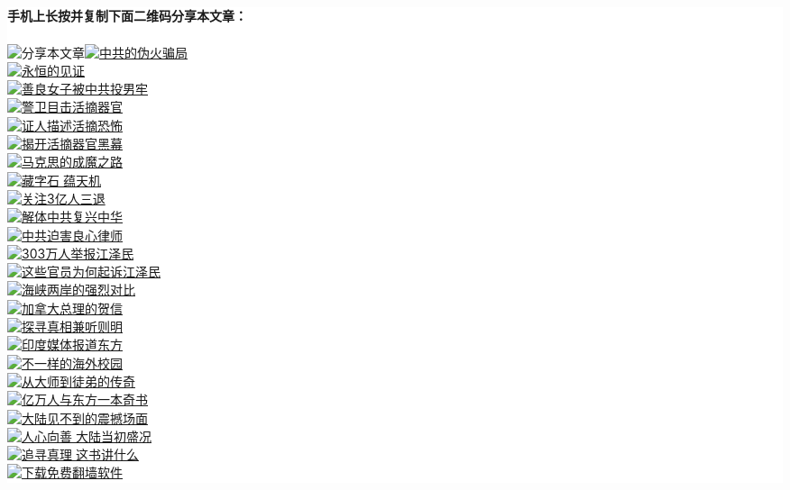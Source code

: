 <strong>手机上长按并复制下面二维码分享本文章：</strong><br><br><img src="http://d1p1.ip.zn2.us/v.php?action=qrcode&url=/gb/14/1/10/n4056118.md%231" title="分享本文章"></td><td VALIGN=TOP><a href="/gb/16/1/21/n4622075.md?dfh#1" target="_blank"><img src="https://raw.githubusercontent.com/rfklhm369/djy/master/gb/300/wei-f1.jpg" title="中共的伪火骗局"  alt="中共的伪火骗局"></a><br><a href="https://github.com/rfklhm369/www/blob/master/README.md?dfh#9" target="_blank"><img src="https://raw.githubusercontent.com/rfklhm369/djy/master/gb/300/yong-h.jpg" title="永恒的见证"  alt="永恒的见证"></a><br><a href="/gb/13/9/29/n3974789.md?dfh#1" target="_blank"><img src="https://raw.githubusercontent.com/rfklhm369/djy/master/gb/300/shang-lnz.jpg" title="善良女子被中共投男牢"  alt="善良女子被中共投男牢"></a><br><a href="/gb/16/3/16/n4663449.md?dfh#1" target="_blank"><img src="https://raw.githubusercontent.com/rfklhm369/djy/master/gb/300/huo-z3.jpg" title="警卫目击活摘器官"  alt="警卫目击活摘器官"></a><br><a href="/gb/16/8/7/n8177641.md?dfh#1" target="_blank"><img src="https://raw.githubusercontent.com/rfklhm369/djy/master/gb/300/huo-z4.jpg" title="证人描述活摘恐怖"  alt="证人描述活摘恐怖"></a><br><a href="/gb/10/4/19/n2881569.md?dfh#1" target="_blank"><img src="https://raw.githubusercontent.com/rfklhm369/djy/master/gb/300/huo-z1.jpg" title="揭开活摘器官黑幕"  alt="揭开活摘器官黑幕"></a><br><a href="/gb/10/11/7/n3077476.md?dfh#1" target="_blank"><img src="https://raw.githubusercontent.com/rfklhm369/djy/master/gb/300/ma-ks.jpg" title="马克思的成魔之路"  alt="马克思的成魔之路"></a><br><a href="/gb/14/6/9/n4173977.md?dfh#1" target="_blank"><img src="https://raw.githubusercontent.com/rfklhm369/djy/master/gb/300/chang-zs.jpg" title="藏字石 蕴天机"  alt="藏字石 蕴天机"></a><br><a href="/gb/18/5/10/n10381511.md?dfh#1" target="_blank"><img src="https://raw.githubusercontent.com/rfklhm369/djy/master/gb/300/st1.jpg" title="关注3亿人三退"  alt="关注3亿人三退"></a><br><a href="/gb/18/3/21/n10237682.md?dfh#1" target="_blank"><img src="https://raw.githubusercontent.com/rfklhm369/djy/master/gb/300/jie-t.jpg" title="解体中共复兴中华"  alt="解体中共复兴中华"></a><br><a href="/gb/9/2/9/n2422991.md?dfh#1" target="_blank"><img src="https://raw.githubusercontent.com/rfklhm369/djy/master/gb/300/gao-zs.jpg" title="中共迫害良心律师"  alt="中共迫害良心律师"></a><br><a href="/gb/18/12/9/n10900044.md?dfh#1" target="_blank"><img src="https://raw.githubusercontent.com/rfklhm369/djy/master/gb/300/sj1.jpg" title="303万人举报江泽民"  alt="303万人举报江泽民"></a><br><a href="/gb/18/8/28/n10672014.md?dfh#1" target="_blank"><img src="https://raw.githubusercontent.com/rfklhm369/djy/master/gb/300/sj2.jpg" title="这些官员为何起诉江泽民"  alt="这些官员为何起诉江泽民"></a><br><a href="/gb/8/12/18/n2367165.md?dfh#1" target="_blank"><img src="https://raw.githubusercontent.com/rfklhm369/djy/master/gb/300/liangan.jpg" title="海峡两岸的强烈对比"  alt="海峡两岸的强烈对比"></a><br><a href="/gb/15/12/10/n4593139.md?dfh#1" target="_blank"><img src="https://raw.githubusercontent.com/rfklhm369/djy/master/gb/300/jia-ndzl.jpg" title="加拿大总理的贺信"  alt="加拿大总理的贺信"></a><br><a href="/gb/11/6/17/n3289382.md?dfh#1" target="_blank"><img src="https://raw.githubusercontent.com/rfklhm369/djy/master/gb/300/xiao-wd.jpg" title="探寻真相兼听则明"  alt="探寻真相兼听则明"></a><br><a href="/gb/18/10/27/n10812623.md?dfh#1" target="_blank"><img src="https://raw.githubusercontent.com/rfklhm369/djy/master/gb/300/yindu.jpg" title="印度媒体报道东方"  alt="印度媒体报道东方"></a><br><a href="/gb/18/6/9/n10469652.md?dfh#1" target="_blank"><img src="https://raw.githubusercontent.com/rfklhm369/djy/master/gb/300/xie-j.jpg" title="不一样的海外校园"  alt="不一样的海外校园"></a><br><a href="/gb/7/4/5/n1669415.md?dfh#1" target="_blank"><img src="https://raw.githubusercontent.com/rfklhm369/djy/master/gb/300/li-up.jpg" title="从大师到徒弟的传奇"  alt="从大师到徒弟的传奇"></a><br><a href="/gb/17/5/26/n9191512.md?dfh#1" target="_blank"><img src="https://raw.githubusercontent.com/rfklhm369/djy/master/gb/300/zfl2.jpg" title="亿万人与东方一本奇书"  alt="亿万人与东方一本奇书"></a><br><a href="/gb/13/11/27/n4020290.md?dfh#1" target="_blank"><img src="https://raw.githubusercontent.com/rfklhm369/djy/master/gb/300/zhen-h.jpg" title="大陆见不到的震撼场面"  alt="大陆见不到的震撼场面"></a><br><a href="/gb/15/7/17/n4482910.md?dfh#1" target="_blank"><img src="https://raw.githubusercontent.com/rfklhm369/djy/master/gb/300/dalu-sk.jpg" title="人心向善 大陆当初盛况"  alt="人心向善 大陆当初盛况"></a><br><a href="/gb/19/1/5/n10955468.md?dfh#1" target="_blank"><img src="https://raw.githubusercontent.com/rfklhm369/djy/master/gb/300/zfl1.jpg" title="追寻真理 这书讲什么"  alt="追寻真理 这书讲什么"></a><br><a href="https://github.com/bannedbook/fanqiang/wiki" target="_blank"><img src="https://raw.githubusercontent.com/rfklhm369/djy/master/gb/300/fq1.jpg" title="下载免费翻墙软件"  alt="下载免费翻墙软件"></a><br></td></tr></table>